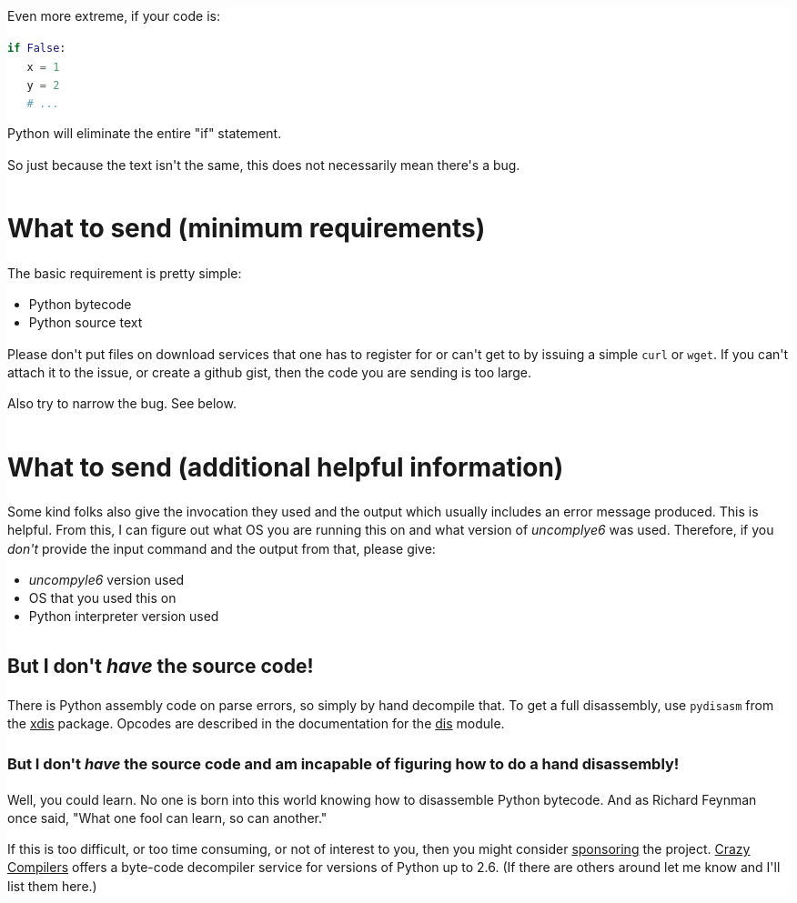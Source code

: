 Even more extreme, if your code is:

```python
if False:
   x = 1
   y = 2
   # ...
```

Python will eliminate the entire "if" statement.

So just because the text isn't the same, this does not necessarily mean there's a bug.

# What to send (minimum requirements)

The basic requirement is pretty simple:

* Python bytecode
* Python source text

Please don't put files on download services that one has to register
for or can't get to by issuing a simple `curl` or `wget`. If you can't
attach it to the issue, or create a github gist, then the code you are
sending is too large.

Also try to narrow the bug. See below.

# What to send (additional helpful information)

Some kind folks also give the invocation they used and the output
which usually includes an error message produced. This is
helpful. From this, I can figure out what OS you are running this on
and what version of *uncomplye6* was used. Therefore, if you _don't_
provide the input command and the output from that, please give:

* _uncompyle6_ version used
* OS that you used this on
* Python interpreter version used


## But I don't *have* the source code!

There is Python assembly code on parse errors, so simply by hand decompile that. To get a full disassembly, use `pydisasm` from the [xdis](https://pypi.python.org/pypi/xdis) package. Opcodes are described in the documentation for the [dis](https://docs.python.org/3.6/library/dis.html) module.

### But I don't *have* the source code and am incapable of figuring how to do a hand disassembly!

Well, you could learn. No one is born into this world knowing how to disassemble Python bytecode. And as Richard Feynman once said, "What one fool can learn, so can another."

If this is too difficult, or too time consuming, or not of interest to you, then you might consider [sponsoring](https://github.com/sponsors/rocky) the project. [Crazy
Compilers](http://www.crazy-compilers.com/decompyle/) offers a byte-code decompiler service for versions of Python up to 2.6. (If there are others around let me know and I'll list them here.)
